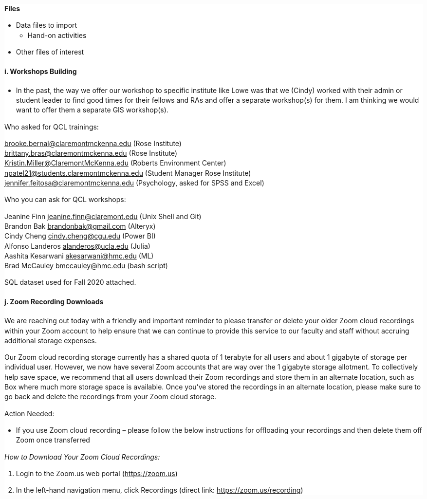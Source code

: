 __Files__ <a name="Files"></a>

*	Data files to import 
    -	Hand-on activities 
-	Other files of interest

#### i. Workshops Building <a name="Workshops Building"></a>

*	In the past, the way we offer our workshop to specific institute like Lowe was that we (Cindy) worked with their admin or student leader to find good times for their fellows and RAs and offer a separate workshop(s) for them. I am thinking we would want to offer them a separate GIS workshop(s).

Who asked for QCL trainings: 
 
brooke.bernal@claremontmckenna.edu (Rose Institute)  
brittany.bras@claremontmckenna.edu (Rose Institute)  
Kristin.Miller@ClaremontMcKenna.edu (Roberts Environment Center)  
npatel21@students.claremontmckenna.edu (Student Manager Rose Institute)  
jennifer.feitosa@claremontmckenna.edu (Psychology, asked for SPSS and Excel)  
 
 
Who you can ask for QCL workshops:
 
Jeanine Finn jeanine.finn@claremont.edu (Unix Shell and Git)  
Brandon Bak brandonbak@gmail.com (Alteryx)  
Cindy Cheng cindy.cheng@cgu.edu (Power BI)  
Alfonso Landeros alanderos@ucla.edu (Julia)  
Aashita Kesarwani akesarwani@hmc.edu (ML)  
Brad McCauley bmccauley@hmc.edu (bash script)  
 
SQL dataset used for Fall 2020 attached. 

#### j. Zoom Recording Downloads <a name="Zoom Recording Downloads"></a>

We are reaching out today with a friendly and important reminder to please transfer or delete your older Zoom cloud recordings within your Zoom account to help ensure that we can continue to provide this service to our faculty and staff without accruing additional storage expenses.

Our Zoom cloud recording storage currently has a shared quota of 1 terabyte for all users and about 1 gigabyte of storage per individual user. However, we now have several Zoom accounts that are way over the 1 gigabyte storage allotment. To collectively help save space, we recommend that all users download their Zoom recordings and store them in an alternate location, such as Box where much more storage space is available. Once you’ve stored the recordings in an alternate location, please make sure to go back and delete the recordings from your Zoom cloud storage.

Action Needed:

*	If you use Zoom cloud recording – please follow the below instructions for offloading your recordings and then delete them off Zoom once transferred

_How to Download Your Zoom Cloud Recordings:_

1. Login to the Zoom.us web portal (https://zoom.us) 

2. In the left-hand navigation menu, click Recordings (direct link: https://zoom.us/recording)
